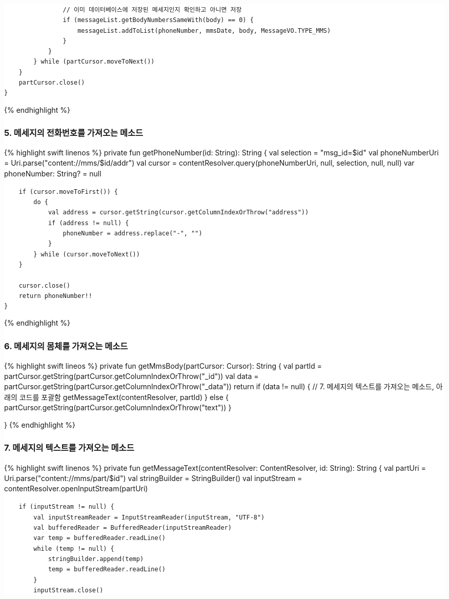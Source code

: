                     // 이미 데이터베이스에 저장된 메세지인지 확인하고 아니면 저장
                    if (messageList.getBodyNumbersSameWith(body) == 0) {
                        messageList.addToList(phoneNumber, mmsDate, body, MessageVO.TYPE_MMS)
                    }
                }
            } while (partCursor.moveToNext())
        }
        partCursor.close()
    }
{% endhighlight %}

### 5. 메세지의 전화번호를 가져오는 메소드
{% highlight swift linenos %}
private fun getPhoneNumber(id: String): String {
        val selection = "msg_id=$id"
        val phoneNumberUri = Uri.parse("content://mms/$id/addr")
        val cursor =
                contentResolver.query(phoneNumberUri, null, selection, null, null)
        var phoneNumber: String? = null

        if (cursor.moveToFirst()) {
            do {
                val address = cursor.getString(cursor.getColumnIndexOrThrow("address"))
                if (address != null) {
                    phoneNumber = address.replace("-", "")
                }
            } while (cursor.moveToNext())
        }

        cursor.close()
        return phoneNumber!!
    }
{% endhighlight %}

### 6. 메세지의 몸체를 가져오는 메소드
{% highlight swift lineos %}
private fun getMmsBody(partCursor: Cursor): String {
       val partId = partCursor.getString(partCursor.getColumnIndexOrThrow("_id"))
       val data = partCursor.getString(partCursor.getColumnIndexOrThrow("_data"))
       return if (data != null) {
           // 7. 메세지의 텍스트를 가져오는 메소드, 아래의 코드를 포괄함
           getMessageText(contentResolver, partId)
       } else {
           partCursor.getString(partCursor.getColumnIndexOrThrow("text"))
       }

   }
{% endhighlight %}

### 7. 메세지의 텍스트를 가져오는 메소드
{% highlight swift linenos %}
private fun getMessageText(contentResolver: ContentResolver, id: String): String {
        val partUri = Uri.parse("content://mms/part/$id")
        val stringBuilder = StringBuilder()
        val inputStream = contentResolver.openInputStream(partUri)

        if (inputStream != null) {
            val inputStreamReader = InputStreamReader(inputStream, "UTF-8")
            val bufferedReader = BufferedReader(inputStreamReader)
            var temp = bufferedReader.readLine()
            while (temp != null) {
                stringBuilder.append(temp)
                temp = bufferedReader.readLine()
            }
            inputStream.close()
